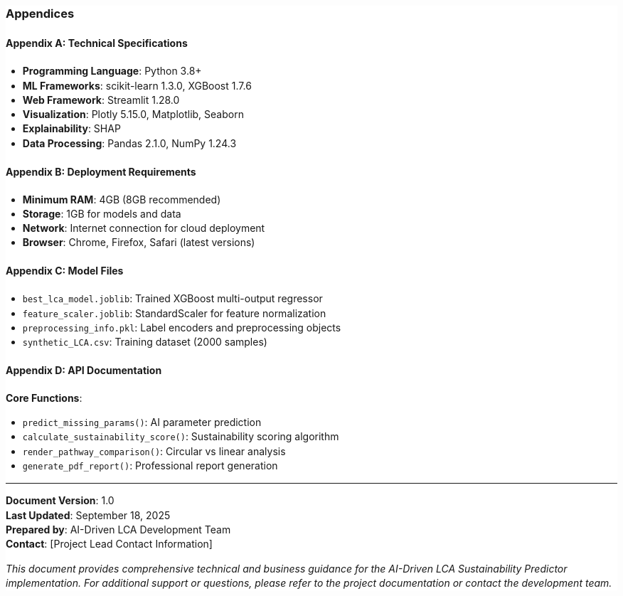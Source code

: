 ### Appendices

#### Appendix A: Technical Specifications
- **Programming Language**: Python 3.8+
- **ML Frameworks**: scikit-learn 1.3.0, XGBoost 1.7.6
- **Web Framework**: Streamlit 1.28.0
- **Visualization**: Plotly 5.15.0, Matplotlib, Seaborn
- **Explainability**: SHAP
- **Data Processing**: Pandas 2.1.0, NumPy 1.24.3

#### Appendix B: Deployment Requirements
- **Minimum RAM**: 4GB (8GB recommended)
- **Storage**: 1GB for models and data
- **Network**: Internet connection for cloud deployment
- **Browser**: Chrome, Firefox, Safari (latest versions)

#### Appendix C: Model Files
- `best_lca_model.joblib`: Trained XGBoost multi-output regressor
- `feature_scaler.joblib`: StandardScaler for feature normalization
- `preprocessing_info.pkl`: Label encoders and preprocessing objects
- `synthetic_LCA.csv`: Training dataset (2000 samples)

#### Appendix D: API Documentation
**Core Functions**:
- `predict_missing_params()`: AI parameter prediction
- `calculate_sustainability_score()`: Sustainability scoring algorithm
- `render_pathway_comparison()`: Circular vs linear analysis
- `generate_pdf_report()`: Professional report generation

---

**Document Version**: 1.0  
**Last Updated**: September 18, 2025  
**Prepared by**: AI-Driven LCA Development Team  
**Contact**: [Project Lead Contact Information]

*This document provides comprehensive technical and business guidance for the AI-Driven LCA Sustainability Predictor implementation. For additional support or questions, please refer to the project documentation or contact the development team.*
